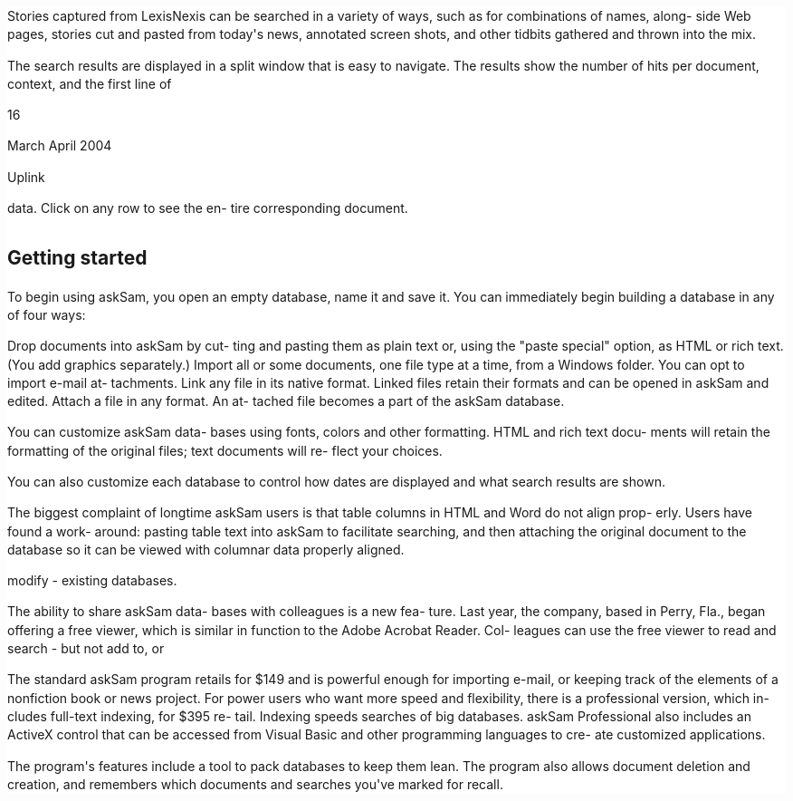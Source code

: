 Stories captured from LexisNexis can be searched in a variety of ways, such as for combinations of names, along- side Web pages, stories cut and pasted from today's news, annotated screen shots, and other tidbits gathered and thrown into the mix. 

The search results are displayed in a split window that is easy to navigate. The results show the number of hits per document, context, and the first line of 

16


March
April 2004


Uplink


data. Click on any row to see the en- tire corresponding document. 

## Getting started 

To begin using askSam, you open an empty database, name it and save it. You can immediately begin building a database in any of four ways: 

Drop documents into askSam by cut- ting and pasting them as plain text or, using the "paste special" option, as HTML or rich text. (You add graphics separately.) 
Import all or some documents, one file type at a time, from a Windows folder. You can opt to import e-mail at- tachments. 
Link any file in its native format. Linked files retain their formats and can be opened in askSam and edited. 
Attach a file in any format. An at- tached file becomes a part of the askSam database. 

You can customize askSam data- bases using fonts, colors and other formatting. HTML and rich text docu- ments will retain the formatting of the original files; text documents will re- flect your choices. 

You can also customize each database to control how dates are displayed and what search results are shown. 

The biggest complaint of longtime askSam users is that table columns in HTML and Word do not align prop- erly. Users have found a work- around: pasting table text into askSam to facilitate searching, and then attaching the original document to the database so it can be viewed with columnar data properly aligned. 

modify - existing databases. 

The ability to share askSam data- bases with colleagues is a new fea- ture. Last year, the company, based in Perry, Fla., began offering a free viewer, which is similar in function to the Adobe Acrobat Reader. Col- leagues can use the free viewer to read and search - but not add to, or 

The standard askSam program retails for $149 and is powerful enough for importing e-mail, or keeping track of the elements of a nonfiction book or news project. For power users who want more speed and flexibility, there is a professional version, which in- cludes full-text indexing, for $395 re- tail. Indexing speeds searches of big databases. askSam Professional also includes an ActiveX control that can be accessed from Visual Basic and other programming languages to cre- ate customized applications. 

The program's features include a tool to pack databases to keep them lean. The program also allows document deletion and creation, and remembers which documents and searches you've marked for recall. 
